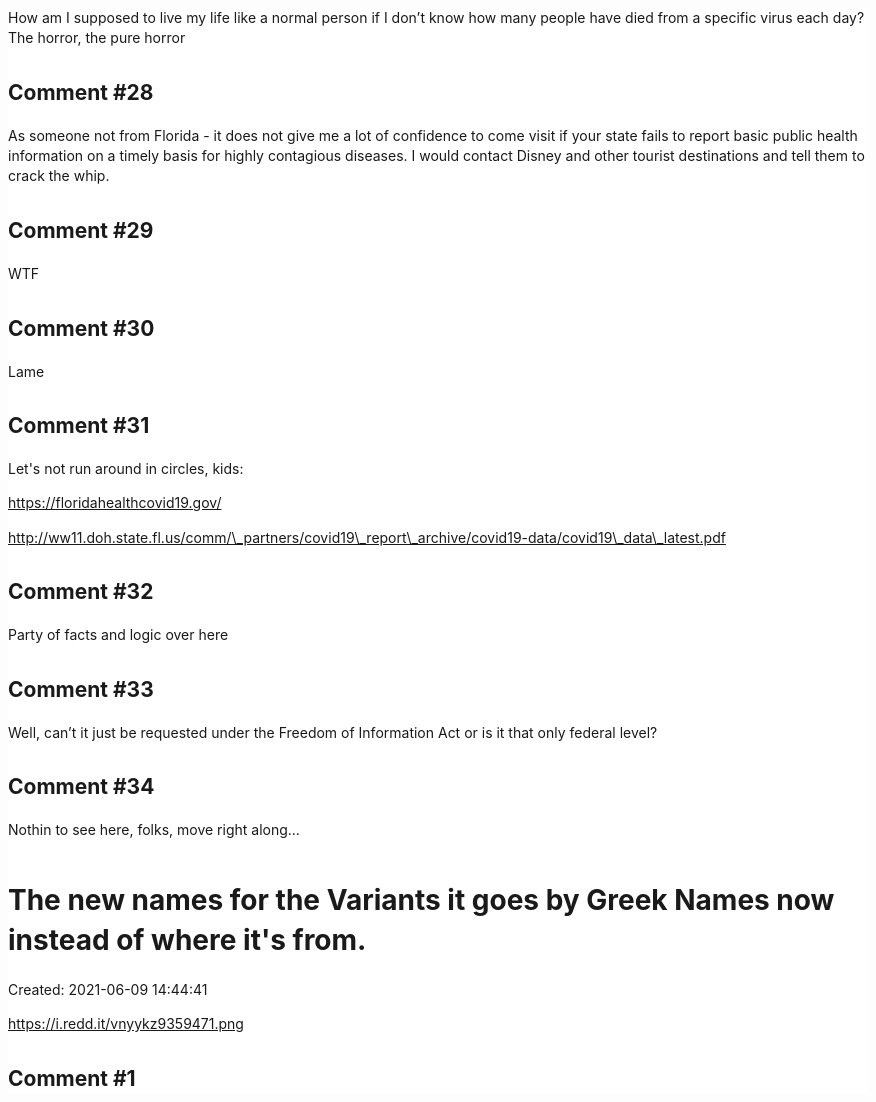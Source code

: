 
How am I supposed to live my life like a normal person if I don’t know how many people have died from a specific virus each day? The horror, the pure horror
## Comment #28


As someone not from Florida - it does not give me a lot of confidence to come visit if your state fails to report basic public health information on a timely basis for highly contagious diseases. I would contact Disney and other tourist destinations and tell them to crack the whip.
## Comment #29


 WTF
## Comment #30


Lame
## Comment #31


Let's not run around in circles, kids:

https://floridahealthcovid19.gov/

http://ww11.doh.state.fl.us/comm/\_partners/covid19\_report\_archive/covid19-data/covid19\_data\_latest.pdf
## Comment #32


Party of facts and logic over here
## Comment #33


Well, can’t it just be requested under the Freedom of Information Act or is it that only federal level?
## Comment #34


Nothin to see here, folks, move right along...
# The new names for the Variants it goes by Greek Names now instead of where it's from.


Created: 2021-06-09 14:44:41



https://i.redd.it/vnyykz9359471.png
## Comment #1


